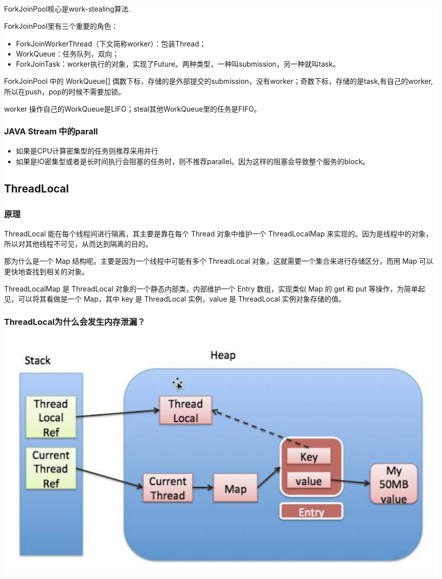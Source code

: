 ForkJoinPool核心是work-stealing算法.

ForkJoinPool里有三个重要的角色：

- ForkJoinWorkerThread（下文简称worker）：包装Thread；
- WorkQueue：任务队列，双向；
- ForkJoinTask：worker执行的对象，实现了Future。两种类型，一种叫submission，另一种就叫task。

ForkJoinPool 中的 WorkQueue[] 偶数下标，存储的是外部提交的submission，没有worker；奇数下标，存储的是task,有自己的worker,所以在push，pop的时候不需要加锁。

worker 操作自己的WorkQueue是LIFO；steal其他WorkQueue里的任务是FIFO。

### JAVA Stream 中的parall

- 如果是CPU计算密集型的任务则推荐采用并行
- 如果是IO密集型或者是长时间执行会阻塞的任务时，则不推荐parallel。因为这样的阻塞会导致整个服务的block。

## ThreadLocal
### 原理
ThreadLocal 能在每个线程间进行隔离，其主要是靠在每个 Thread 对象中维护一个 ThreadLocalMap 来实现的。因为是线程中的对象，所以对其他线程不可见，从而达到隔离的目的。

那为什么是一个 Map 结构呢。主要是因为一个线程中可能有多个 ThreadLocal 对象，这就需要一个集合来进行存储区分，而用 Map 可以更快地查找到相关的对象。

ThreadLocalMap 是 ThreadLocal 对象的一个静态内部类，内部维护一个 Entry 数组，实现类似 Map 的 get 和 put 等操作，为简单起见，可以将其看做是一个 Map，其中 key 是 ThreadLocal 实例，value 是 ThreadLocal 实例对象存储的值。

### ThreadLocal为什么会发⽣内存泄漏？

![](../images/threadlocal.png)
